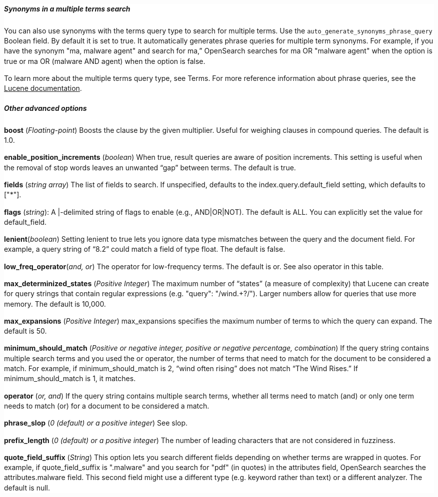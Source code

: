
<h5>Synonyms in a multiple terms search</h5>

You can also use synonyms with the terms query type to search for multiple terms. Use the `auto_generate_synonyms_phrase_query` Boolean field. By default it is set to true. It automatically generates phrase queries for multiple term synonyms. For example, if you have the synonym "ma, malware agent" and search for ma,” OpenSearch searches for ma OR "malware agent" when the option is true or ma OR (malware AND agent) when the option is false.

To learn more about the multiple terms query type, see Terms. For more reference information about phrase queries, see the <a href="https://lucene.apache.org/core/8_9_0/core/org/apache/lucene/search/PhraseQuery.html">Lucene documentation</a>.


<h5>Other advanced options</h5>

**boost** (_Floating-point_) Boosts the clause by the given multiplier. Useful for weighing clauses in compound queries. The default is 1.0.

**enable_position_increments** (_boolean_) When true, result queries are aware of position increments. This setting is useful when the removal of stop words leaves an unwanted “gap” between terms. The default is true.

**fields** (_string array_) The list of fields to search. If unspecified, defaults to the index.query.default_field setting, which defaults to ["*"].

**flags** (_string_): A |-delimited string of flags to enable (e.g., AND|OR|NOT). The default is ALL. You can explicitly set the value for default_field. 


**lenient**(_boolean_) Setting lenient to true lets you ignore data type mismatches between the query and the document field. For example, a query string of “8.2” could match a field of type float. The default is false.

**low_freq_operator**(_and, or_) The operator for low-frequency terms. The default is or. See also operator in this table.

**max_determinized_states** (_Positive Integer_) The maximum number of “states” (a measure of complexity) that Lucene can create for query strings that contain regular expressions (e.g. "query": "/wind.+?/"). Larger numbers allow for queries that use more memory. The default is 10,000.

**max_expansions** (_Positive Integer_) max_expansions specifies the maximum number of terms to which the query can expand. The default is 50.

**minimum_should_match** (_Positive or negative integer, positive or negative percentage, combination_) If the query string contains multiple search terms and you used the or operator, the number of terms that need to match for the document to be considered a match. For example, if minimum_should_match is 2, “wind often rising” does not match “The Wind Rises.” If minimum_should_match is 1, it matches.

**operator** (_or, and_) If the query string contains multiple search terms, whether all terms need to match (and) or only one term needs to match (or) for a document to be considered a match.

**phrase_slop** (_0 (default) or a positive integer_) See slop.

**prefix_length** (_0 (default) or a positive integer_) The number of leading characters that are not considered in fuzziness.

**quote_field_suffix** (_String_) This option lets you search different fields depending on whether terms are wrapped in quotes. For example, if quote_field_suffix is ".malware" and you search for "pdf" (in quotes) in the attributes field, OpenSearch searches the attributes.malware field. This second field might use a different type (e.g. keyword rather than text) or a different analyzer. The default is null.
